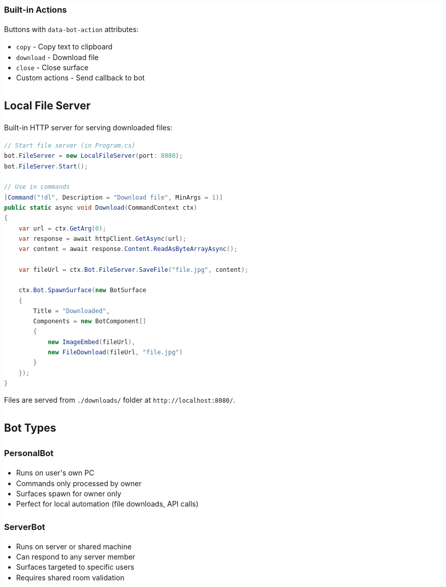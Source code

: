 ### Built-in Actions

Buttons with `data-bot-action` attributes:

- `copy` - Copy text to clipboard
- `download` - Download file
- `close` - Close surface
- Custom actions - Send callback to bot

## Local File Server

Built-in HTTP server for serving downloaded files:

```csharp
// Start file server (in Program.cs)
bot.FileServer = new LocalFileServer(port: 8080);
bot.FileServer.Start();

// Use in commands
[Command("!dl", Description = "Download file", MinArgs = 1)]
public static async void Download(CommandContext ctx)
{
    var url = ctx.GetArg(0);
    var response = await httpClient.GetAsync(url);
    var content = await response.Content.ReadAsByteArrayAsync();
    
    var fileUrl = ctx.Bot.FileServer.SaveFile("file.jpg", content);
    
    ctx.Bot.SpawnSurface(new BotSurface
    {
        Title = "Downloaded",
        Components = new BotComponent[]
        {
            new ImageEmbed(fileUrl),
            new FileDownload(fileUrl, "file.jpg")
        }
    });
}
```

Files are served from `./downloads/` folder at `http://localhost:8080/`.

## Bot Types

### PersonalBot
- Runs on user's own PC
- Commands only processed by owner
- Surfaces spawn for owner only
- Perfect for local automation (file downloads, API calls)

### ServerBot
- Runs on server or shared machine
- Can respond to any server member
- Surfaces targeted to specific users
- Requires shared room validation

